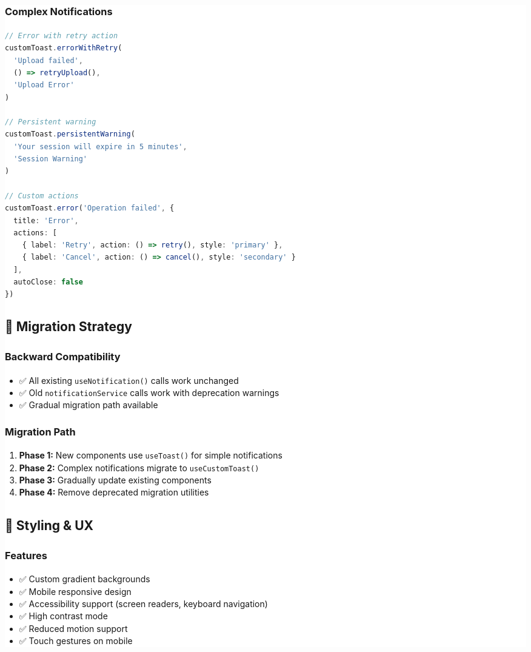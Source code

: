 ### Complex Notifications
```typescript
// Error with retry action
customToast.errorWithRetry(
  'Upload failed',
  () => retryUpload(),
  'Upload Error'
)

// Persistent warning
customToast.persistentWarning(
  'Your session will expire in 5 minutes',
  'Session Warning'
)

// Custom actions
customToast.error('Operation failed', {
  title: 'Error',
  actions: [
    { label: 'Retry', action: () => retry(), style: 'primary' },
    { label: 'Cancel', action: () => cancel(), style: 'secondary' }
  ],
  autoClose: false
})
```

## 🔄 Migration Strategy

### Backward Compatibility
- ✅ All existing `useNotification()` calls work unchanged
- ✅ Old `notificationService` calls work with deprecation warnings
- ✅ Gradual migration path available

### Migration Path
1. **Phase 1:** New components use `useToast()` for simple notifications
2. **Phase 2:** Complex notifications migrate to `useCustomToast()`
3. **Phase 3:** Gradually update existing components
4. **Phase 4:** Remove deprecated migration utilities

## 🎨 Styling & UX

### Features
- ✅ Custom gradient backgrounds
- ✅ Mobile responsive design
- ✅ Accessibility support (screen readers, keyboard navigation)
- ✅ High contrast mode
- ✅ Reduced motion support
- ✅ Touch gestures on mobile
